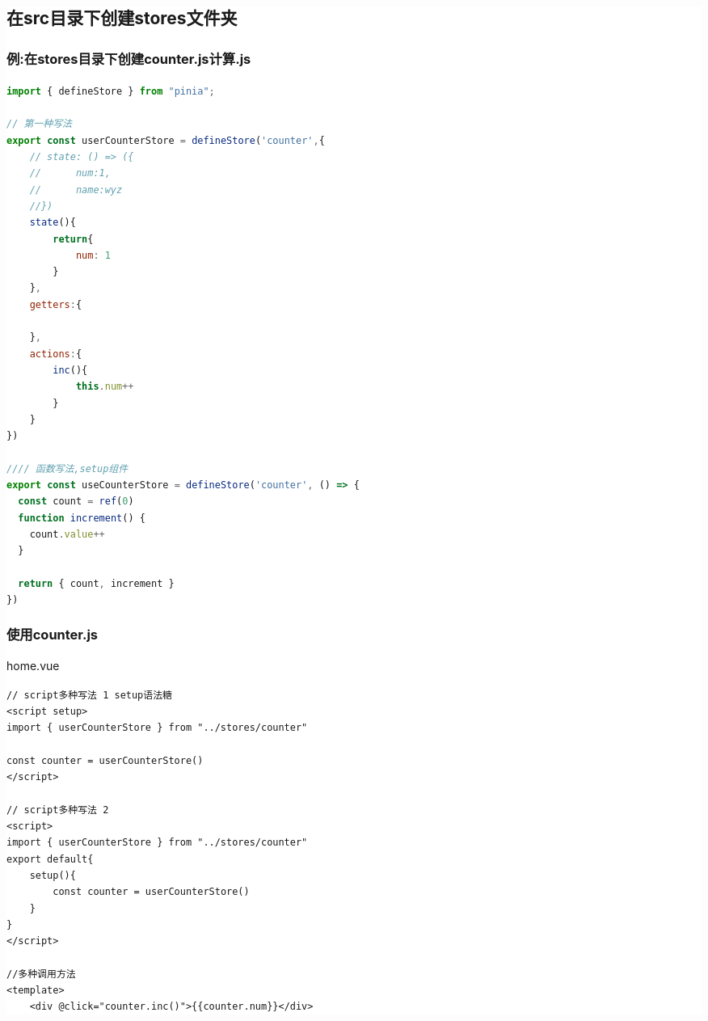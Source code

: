 ## 在src目录下创建stores文件夹

### 例:在stores目录下创建counter.js计算.js

```js
import { defineStore } from "pinia";

// 第一种写法
export const userCounterStore = defineStore('counter',{
    // state: () => ({
    //		num:1,
    //		name:wyz
	//})
    state(){
        return{
            num: 1
        }
    },
    getters:{

    },
    actions:{
        inc(){
            this.num++
        }
    }
})

//// 函数写法,setup组件
export const useCounterStore = defineStore('counter', () => {
  const count = ref(0)
  function increment() {
    count.value++
  }

  return { count, increment }
})
```

### 使用counter.js

home.vue

```vue
// script多种写法 1 setup语法糖
<script setup>
import { userCounterStore } from "../stores/counter"

const counter = userCounterStore()
</script>

// script多种写法 2
<script>
import { userCounterStore } from "../stores/counter"
export default{
    setup(){
        const counter = userCounterStore()
    }
}
</script>

//多种调用方法
<template>
    <div @click="counter.inc()">{{counter.num}}</div>
```